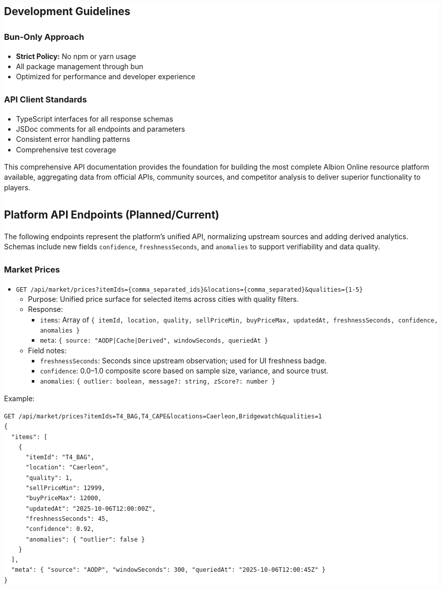## Development Guidelines

### Bun-Only Approach

- **Strict Policy:** No npm or yarn usage
- All package management through bun
- Optimized for performance and developer experience

### API Client Standards

- TypeScript interfaces for all response schemas
- JSDoc comments for all endpoints and parameters
- Consistent error handling patterns
- Comprehensive test coverage

This comprehensive API documentation provides the foundation for building the most complete Albion Online resource platform available, aggregating data from official APIs, community sources, and competitor analysis to deliver superior functionality to players.

## Platform API Endpoints (Planned/Current)

The following endpoints represent the platform’s unified API, normalizing upstream sources and adding derived analytics. Schemas include new fields `confidence`, `freshnessSeconds`, and `anomalies` to support verifiability and data quality.

### Market Prices

- `GET /api/market/prices?itemIds={comma_separated_ids}&locations={comma_separated}&qualities={1-5}`
  - Purpose: Unified price surface for selected items across cities with quality filters.
  - Response:
    - `items`: Array of `{ itemId, location, quality, sellPriceMin, buyPriceMax, updatedAt, freshnessSeconds, confidence, anomalies }`
    - `meta`: `{ source: "AODP|Cache|Derived", windowSeconds, queriedAt }`
  - Field notes:
    - `freshnessSeconds`: Seconds since upstream observation; used for UI freshness badge.
    - `confidence`: 0.0–1.0 composite score based on sample size, variance, and source trust.
    - `anomalies`: `{ outlier: boolean, message?: string, zScore?: number }`

Example:

```
GET /api/market/prices?itemIds=T4_BAG,T4_CAPE&locations=Caerleon,Bridgewatch&qualities=1
{
  "items": [
    {
      "itemId": "T4_BAG",
      "location": "Caerleon",
      "quality": 1,
      "sellPriceMin": 12999,
      "buyPriceMax": 12000,
      "updatedAt": "2025-10-06T12:00:00Z",
      "freshnessSeconds": 45,
      "confidence": 0.92,
      "anomalies": { "outlier": false }
    }
  ],
  "meta": { "source": "AODP", "windowSeconds": 300, "queriedAt": "2025-10-06T12:00:45Z" }
}
```
